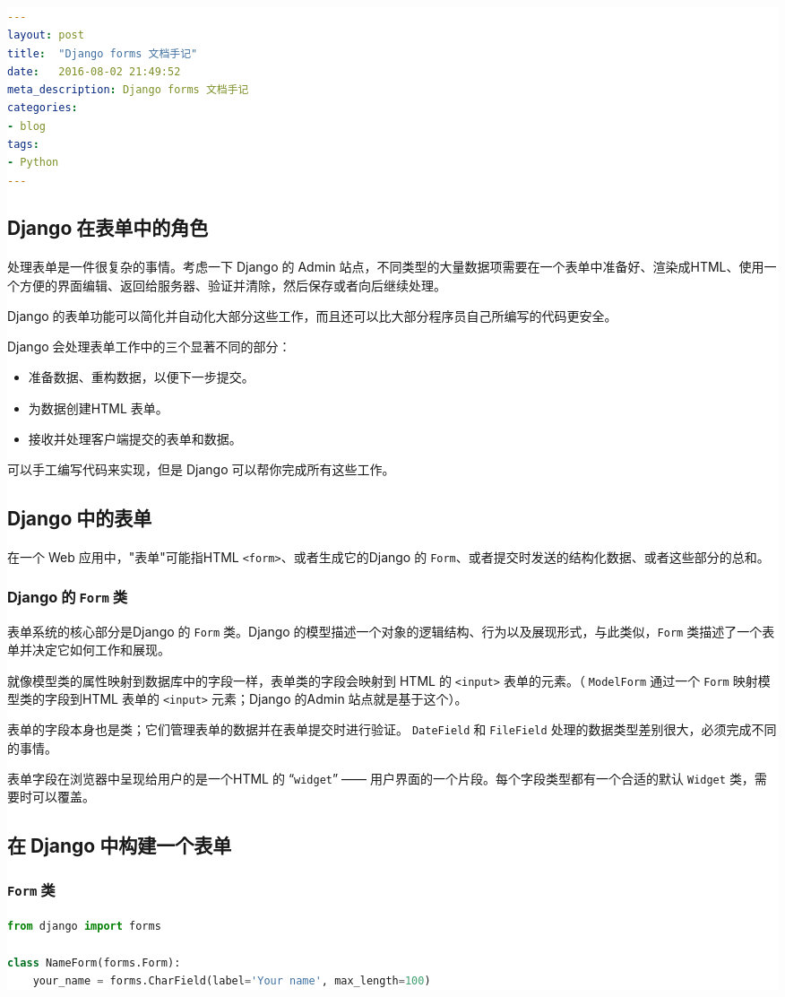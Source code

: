 ```yaml
---
layout: post
title:  "Django forms 文档手记"
date:   2016-08-02 21:49:52
meta_description: Django forms 文档手记
categories:
- blog
tags:
- Python
---
```



## Django 在表单中的角色

处理表单是一件很复杂的事情。考虑一下 Django 的 Admin 站点，不同类型的大量数据项需要在一个表单中准备好、渲染成HTML、使用一个方便的界面编辑、返回给服务器、验证并清除，然后保存或者向后继续处理。

Django 的表单功能可以简化并自动化大部分这些工作，而且还可以比大部分程序员自己所编写的代码更安全。

Django 会处理表单工作中的三个显著不同的部分：

* 准备数据、重构数据，以便下一步提交。

* 为数据创建HTML 表单。

* 接收并处理客户端提交的表单和数据。

可以手工编写代码来实现，但是 Django 可以帮你完成所有这些工作。

## Django 中的表单

在一个 Web 应用中，"表单"可能指HTML `<form>`、或者生成它的Django 的 `Form`、或者提交时发送的结构化数据、或者这些部分的总和。

### Django 的 `Form` 类

表单系统的核心部分是Django 的 `Form` 类。Django 的模型描述一个对象的逻辑结构、行为以及展现形式，与此类似，`Form` 类描述了一个表单并决定它如何工作和展现。

就像模型类的属性映射到数据库中的字段一样，表单类的字段会映射到 HTML 的 `<input>` 表单的元素。（ `ModelForm` 通过一个 `Form` 映射模型类的字段到HTML 表单的 `<input>` 元素；Django 的Admin 站点就是基于这个）。

表单的字段本身也是类；它们管理表单的数据并在表单提交时进行验证。 `DateField` 和 `FileField` 处理的数据类型差别很大，必须完成不同的事情。

表单字段在浏览器中呈现给用户的是一个HTML 的 “`widget`”  —— 用户界面的一个片段。每个字段类型都有一个合适的默认 `Widget` 类，需要时可以覆盖。

## 在 Django 中构建一个表单

### `Form` 类

```python
from django import forms

class NameForm(forms.Form):
    your_name = forms.CharField(label='Your name', max_length=100)
```
